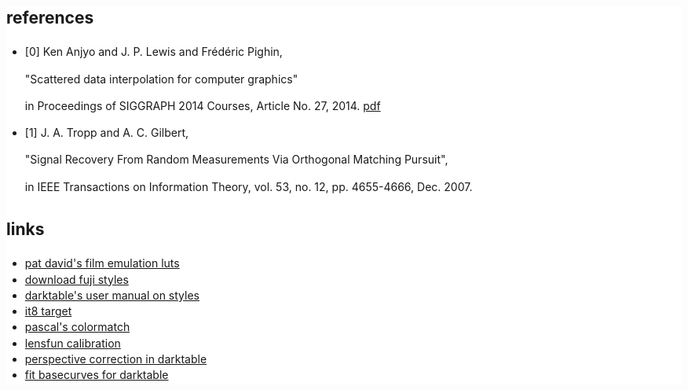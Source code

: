 
## references

* [0] Ken Anjyo and J. P. Lewis and Frédéric Pighin,

    "Scattered data interpolation for computer graphics"

    in Proceedings of SIGGRAPH 2014 Courses, Article No. 27, 2014. [pdf](http://scribblethink.org/Courses/ScatteredInterpolation/scatteredinterpcoursenotes.pdf)

* [1] J. A. Tropp and A. C. Gilbert,

    "Signal Recovery From Random Measurements Via Orthogonal Matching Pursuit",

    in IEEE Transactions on Information Theory, vol. 53, no. 12, pp. 4655-4666, Dec. 2007.

## links

* [pat david's film emulation luts](https://gmic.eu/film_emulation/)
* [download fuji styles](https://jo.dreggn.org/blog/darktable-fuji-styles.tar.xz)
* [darktable's user manual on styles](/usermanual/en/styles.html#styles)
* [it8 target](http://targets.coloraid.de)
* [pascal's colormatch](https://github.com/pmjdebruijn/colormatch)
* [lensfun calibration](http://wilson.bronger.org/lens_calibration_tutorial/#id3)
* [perspective correction in darktable](/blog/2016-03-10-a-new-module-for-automatic-perspective-correction/2016-03-10-a-new-module-for-automatic-perspective-correction.md)
* [fit basecurves for darktable](/blog/2013-10-28-about-basecurves/2013-10-28-about-basecurves.md)
